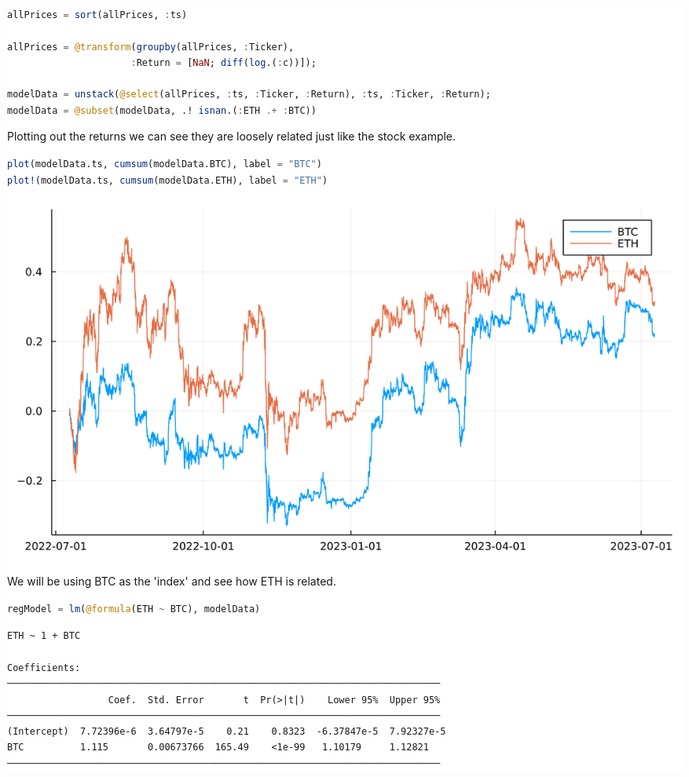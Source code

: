 ```julia
allPrices = sort(allPrices, :ts)

allPrices = @transform(groupby(allPrices, :Ticker), 
                      :Return = [NaN; diff(log.(:c))]);

modelData = unstack(@select(allPrices, :ts, :Ticker, :Return), :ts, :Ticker, :Return);
modelData = @subset(modelData, .! isnan.(:ETH .+ :BTC))
```


Plotting out the returns we can see they are loosely related just like
the stock example. 

```julia
plot(modelData.ts, cumsum(modelData.BTC), label = "BTC")
plot!(modelData.ts, cumsum(modelData.ETH), label = "ETH")
```

![Crypto returns](/assets/statarb/crypto_returns.png "Crypto returns")
    

We will be using BTC as the 'index' and see how ETH is related. 


```julia
regModel = lm(@formula(ETH ~ BTC), modelData)
```
    
    ETH ~ 1 + BTC
    
    Coefficients:
    ─────────────────────────────────────────────────────────────────────────────
                      Coef.  Std. Error       t  Pr(>|t|)    Lower 95%  Upper 95%
    ─────────────────────────────────────────────────────────────────────────────
    (Intercept)  7.72396e-6  3.64797e-5    0.21    0.8323  -6.37847e-5  7.92327e-5
    BTC          1.115       0.00673766  165.49    <1e-99   1.10179     1.12821
    ─────────────────────────────────────────────────────────────────────────────
